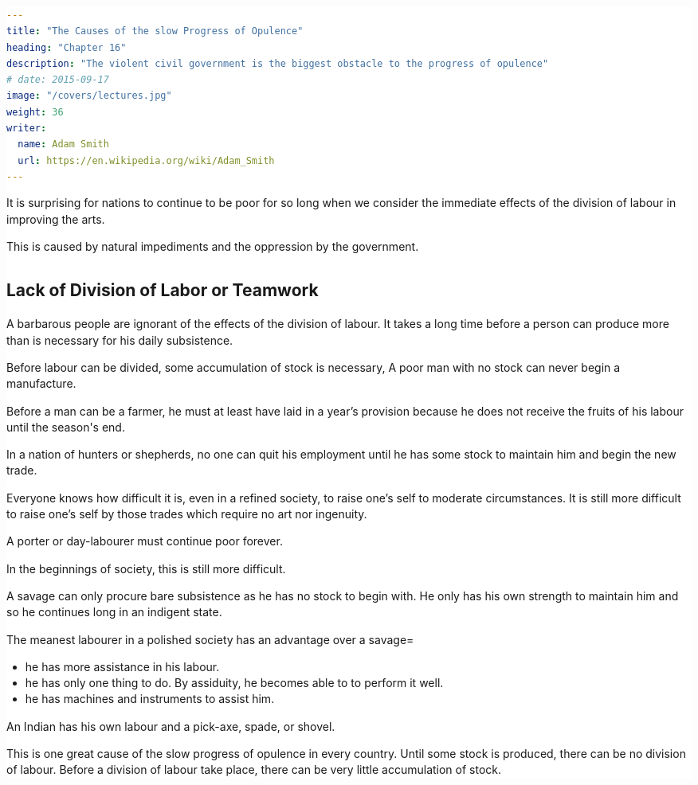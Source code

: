 ```yaml
---
title: "The Causes of the slow Progress of Opulence"
heading: "Chapter 16"
description: "The violent civil government is the biggest obstacle to the progress of opulence"
# date: 2015-09-17
image: "/covers/lectures.jpg"
weight: 36
writer:
  name: Adam Smith
  url: https://en.wikipedia.org/wiki/Adam_Smith
---
```




It is surprising for nations to continue to be poor for so long when we consider the immediate effects of the division of labour in improving the arts.

This is caused by natural impediments and the oppression by the government.


## Lack of Division of Labor or Teamwork

A barbarous people are ignorant of the effects of the division of labour. It takes a long time before a person can produce more than is necessary for his daily subsistence. 

Before labour can be divided, some accumulation of stock is necessary, A poor man with no stock can never begin a manufacture.

Before a man can be a farmer, he must at least have laid in a year’s provision because he does not receive the fruits of his labour until the season's end.

In a nation of hunters or shepherds, no one can quit his employment until he has some stock to maintain him and begin the new trade.

Everyone knows how difficult it is, even in a refined society, to raise one’s self to moderate circumstances. It is still more difficult to raise one’s self by those trades which require no art nor ingenuity. 

A porter or day-labourer must continue poor forever.

In the beginnings of society, this is still more difficult.

A savage can only procure bare subsistence as he has no stock to begin with. He only has his own strength to maintain him and so he continues long in an indigent state.

The meanest labourer in a polished society has an advantage over a savage=  
- he has more assistance in his labour.
- he has only one thing to do. By assiduity, he becomes able to to perform it well.
- he has machines and instruments to assist him.
            
An Indian has his own labour and a pick-axe, spade, or shovel. 

This is one great cause of the slow progress of opulence in every country. Until some stock is produced, there can be no division of labour. Before a division of labour take place, there can be very little accumulation of stock.

